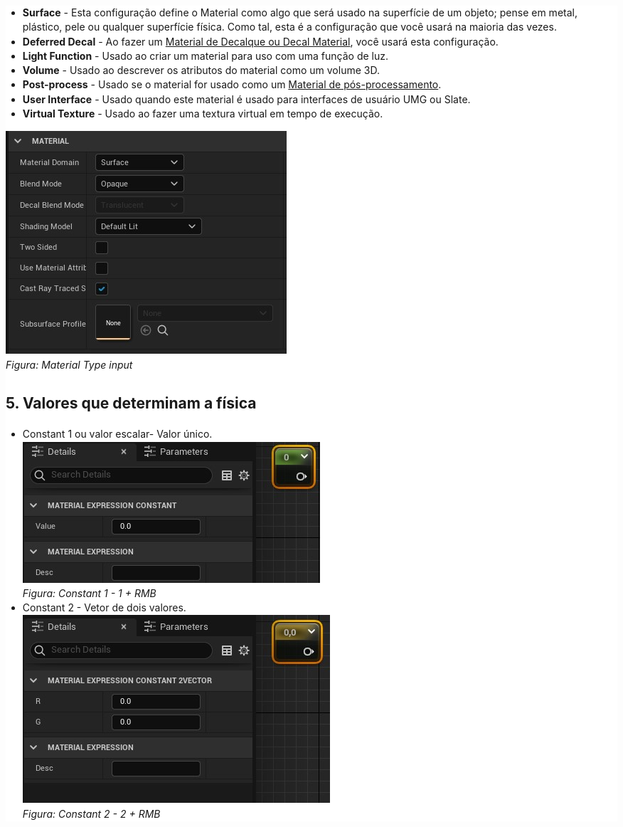 - **Surface** - Esta configuração define o Material como algo que será usado na superfície de um objeto; pense em metal, plástico, pele ou qualquer superfície física. Como tal, esta é a configuração que você usará na maioria das vezes.
- **Deferred Decal** -  Ao fazer um [Material de Decalque ou Decal Material](https://docs.unrealengine.com/4.26/en-US/Basics/Actors/DecalActor/), você usará esta configuração.
- **Light Function** - Usado ao criar um material para uso com uma função de luz.
- **Volume** - Usado ao descrever os atributos do material como um volume 3D.
- **Post-process** - Usado se o material for usado como um [Material de pós-processamento](https://docs.unrealengine.com/4.26/en-US/RenderingAndGraphics/PostProcessEffects/PostProcessMaterials/).
- **User Interface** - Usado quando este material é usado para interfaces de usuário UMG ou Slate.
- **Virtual Texture** - Usado ao fazer uma textura virtual em tempo de execução.

![unreal_engine_material_type_input.jpg](imagens/materiais/unreal_engine_material_type_input.jpg)     
*Figura: Material Type input*

<a name="5"></a>
## 5. Valores que determinam a física
- Constant 1 ou valor escalar- Valor único.     
  ![unreal_engine_material_node_constant_1](imagens/materiais/unreal_engine_material_node_constant_1.jpg)         
  *Figura: Constant 1 -  1 + RMB*
- Constant 2 - Vetor de dois valores.      
  ![unreal_engine_material_node_constant_2](imagens/materiais/unreal_engine_material_node_constant_2.jpg)     
  *Figura: Constant 2 - 2 + RMB*